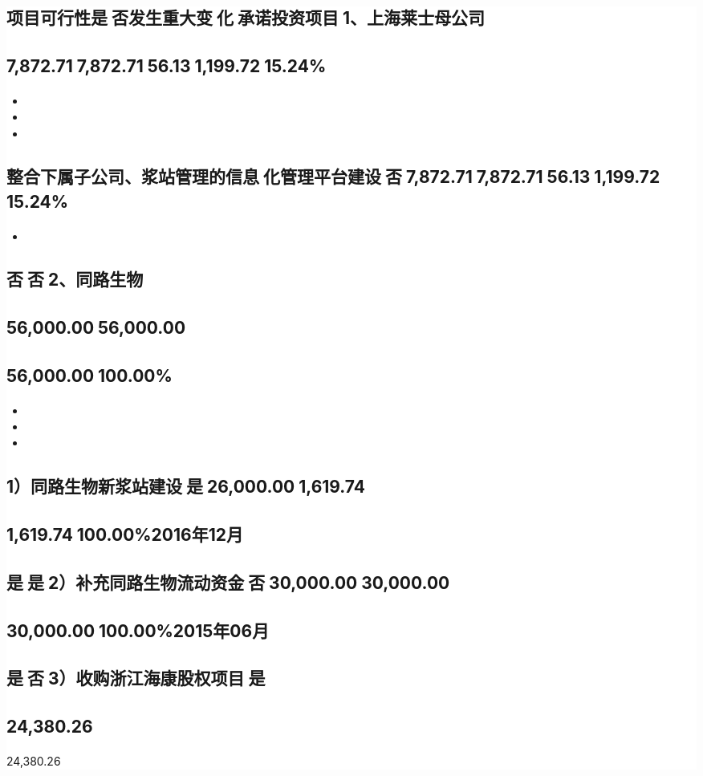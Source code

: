 项目可行性是
否发生重大变
化
承诺投资项目
1、上海莱士母公司
-
7,872.71
7,872.71
56.13
1,199.72
15.24%
-
-
-
-
整合下属子公司、浆站管理的信息
化管理平台建设
否
7,872.71
7,872.71
56.13
1,199.72
15.24%
-
-
否
否
2、同路生物
-
56,000.00
56,000.00
-
56,000.00
100.00%
-
-
-
-
1）同路生物新浆站建设
是
26,000.00
1,619.74
-
1,619.74
100.00%2016年12月
-
是
是
2）补充同路生物流动资金
否
30,000.00
30,000.00
-
30,000.00
100.00%2015年06月
-
是
否
3）收购浙江海康股权项目
是
-
24,380.26
-
24,380.26